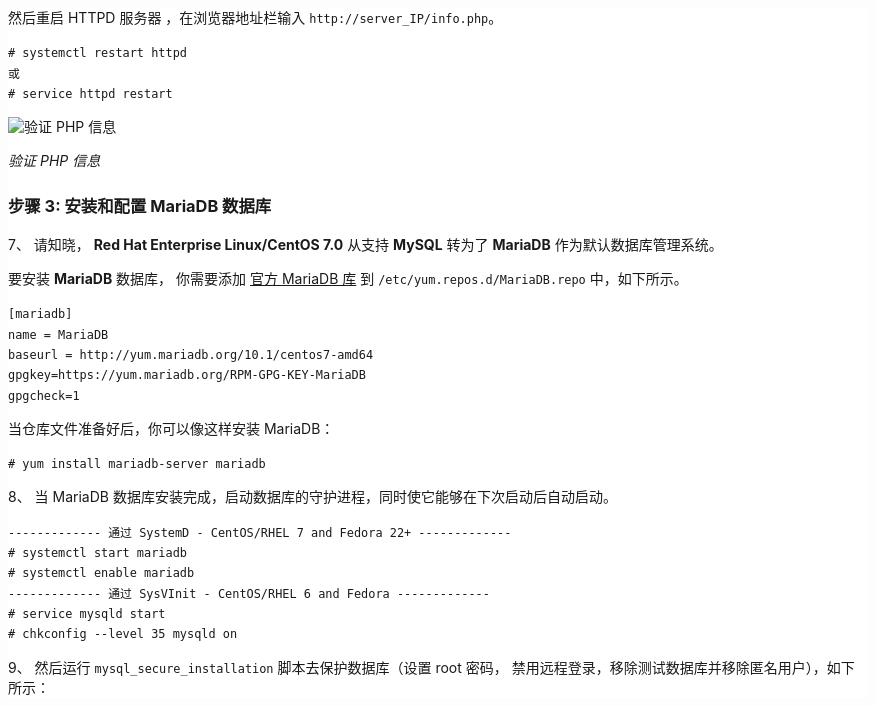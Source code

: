 然后重启 HTTPD 服务器 ，在浏览器地址栏输入 `http://server_IP/info.php`。



```
# systemctl restart httpd
或
# service httpd restart

```

![验证 PHP 信息](/Asserts/Images//attachment/album/201704/22/160235qotgstwtw8w3gf2g.png)


*验证 PHP 信息*


### 步骤 3: 安装和配置 MariaDB 数据库


7、 请知晓， **Red Hat Enterprise Linux/CentOS 7.0** 从支持 **MySQL** 转为了 **MariaDB** 作为默认数据库管理系统。


要安装 **MariaDB** 数据库， 你需要添加 [官方 MariaDB 库](https://downloads.mariadb.org/mariadb/repositories/#mirror=Fibergrid&distro=CentOS) 到 `/etc/yum.repos.d/MariaDB.repo` 中，如下所示。



```
[mariadb]
name = MariaDB
baseurl = http://yum.mariadb.org/10.1/centos7-amd64
gpgkey=https://yum.mariadb.org/RPM-GPG-KEY-MariaDB
gpgcheck=1

```

当仓库文件准备好后，你可以像这样安装 MariaDB：



```
# yum install mariadb-server mariadb

```

8、 当 MariaDB 数据库安装完成，启动数据库的守护进程，同时使它能够在下次启动后自动启动。



```
------------- 通过 SystemD - CentOS/RHEL 7 and Fedora 22+ ------------- 
# systemctl start mariadb
# systemctl enable mariadb
------------- 通过 SysVInit - CentOS/RHEL 6 and Fedora ------------- 
# service mysqld start
# chkconfig --level 35 mysqld on

```

9、 然后运行 `mysql_secure_installation` 脚本去保护数据库（设置 root 密码， 禁用远程登录，移除测试数据库并移除匿名用户），如下所示：

